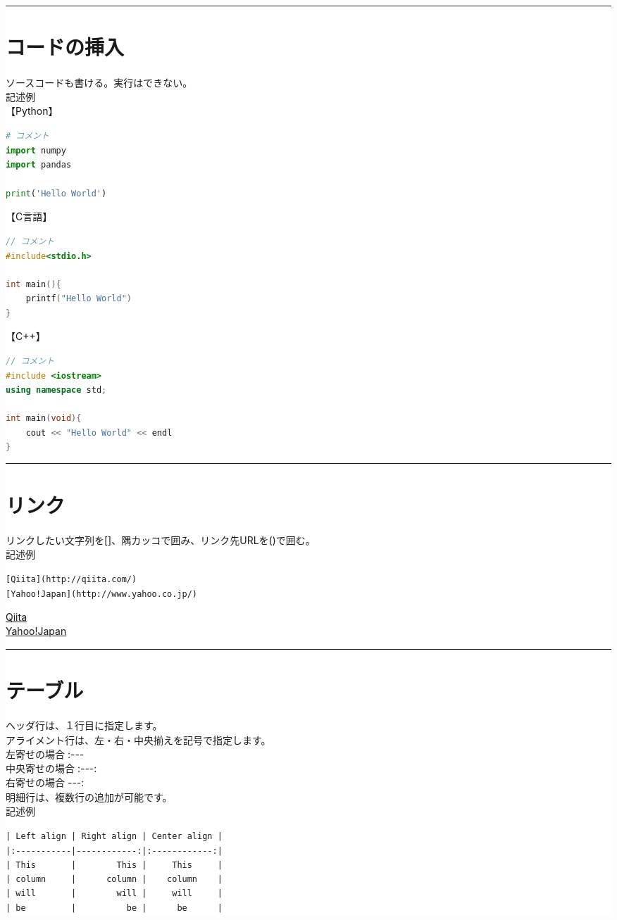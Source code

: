 ***

# コードの挿入
ソースコードも書ける。実行はできない。  
記述例  
【Python】
```python
# コメント
import numpy
import pandas

print('Hello World')
```
【C言語】
```c
// コメント
#include<stdio.h>

int main(){
    printf("Hello World")
}
```

【C++】
```c++
// コメント
#include <iostream>
using namespace std;

int main(void){
    cout << "Hello World" << endl
}
```

***

# リンク
リンクしたい文字列を[]、隅カッコで囲み、リンク先URLを()で囲む。  
記述例
```
[Qiita](http://qiita.com/)  
[Yahoo!Japan](http://www.yahoo.co.jp/)
```
[Qiita](http://qiita.com/)  
[Yahoo!Japan](http://www.yahoo.co.jp/)

***

# テーブル
ヘッダ行は、１行目に指定します。  
アライメント行は、左・右・中央揃えを記号で指定します。  
左寄せの場合 :---  
中央寄せの場合 :---:  
右寄せの場合 ---:  
明細行は、複数行の追加が可能です。  
記述例
```
| Left align | Right align | Center align |
|:-----------|------------:|:------------:|
| This       |        This |     This     |
| column     |      column |    column    |
| will       |        will |     will     |
| be         |          be |      be      |
```